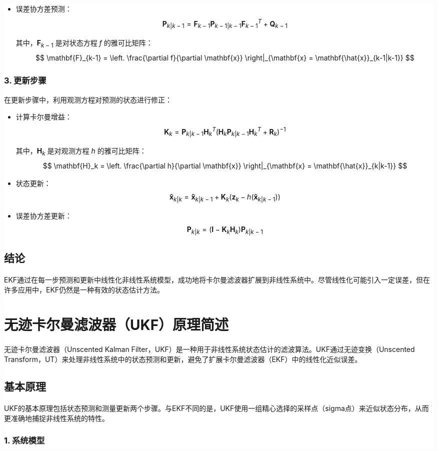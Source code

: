- 误差协方差预测：  
  $$
  \mathbf{P}_{k|k-1} = \mathbf{F}_{k-1} \mathbf{P}_{k-1|k-1} \mathbf{F}_{k-1}^T + \mathbf{Q}_{k-1}
  $$

  其中，$\mathbf{F}_{k-1}$ 是对状态方程 $f$ 的雅可比矩阵：
  $$
  \mathbf{F}_{k-1} = \left. \frac{\partial f}{\partial \mathbf{x}} \right|_{\mathbf{x} = \mathbf{\hat{x}}_{k-1|k-1}}
  $$

### 3. 更新步骤

在更新步骤中，利用观测方程对预测的状态进行修正：

- 计算卡尔曼增益：  
  $$
  \mathbf{K}_k = \mathbf{P}_{k|k-1} \mathbf{H}_k^T (\mathbf{H}_k \mathbf{P}_{k|k-1} \mathbf{H}_k^T + \mathbf{R}_k)^{-1}
  $$

  其中，$\mathbf{H}_k$ 是对观测方程 $h$ 的雅可比矩阵：
  $$
  \mathbf{H}_k = \left. \frac{\partial h}{\partial \mathbf{x}} \right|_{\mathbf{x} = \mathbf{\hat{x}}_{k|k-1}}
  $$

- 状态更新：  
  $$
  \mathbf{\hat{x}}_{k|k} = \mathbf{\hat{x}}_{k|k-1} + \mathbf{K}_k (\mathbf{z}_k - h(\mathbf{\hat{x}}_{k|k-1}))
  $$

- 误差协方差更新：  
  $$
  \mathbf{P}_{k|k} = (\mathbf{I} - \mathbf{K}_k \mathbf{H}_k) \mathbf{P}_{k|k-1}
  $$

## 结论

EKF通过在每一步预测和更新中线性化非线性系统模型，成功地将卡尔曼滤波器扩展到非线性系统中。尽管线性化可能引入一定误差，但在许多应用中，EKF仍然是一种有效的状态估计方法。

# 无迹卡尔曼滤波器（UKF）原理简述

无迹卡尔曼滤波器（Unscented Kalman Filter，UKF）是一种用于非线性系统状态估计的滤波算法。UKF通过无迹变换（Unscented Transform，UT）来处理非线性系统中的状态预测和更新，避免了扩展卡尔曼滤波器（EKF）中的线性化近似误差。

## 基本原理

UKF的基本原理包括状态预测和测量更新两个步骤。与EKF不同的是，UKF使用一组精心选择的采样点（sigma点）来近似状态分布，从而更准确地捕捉非线性系统的特性。

### 1. 系统模型
